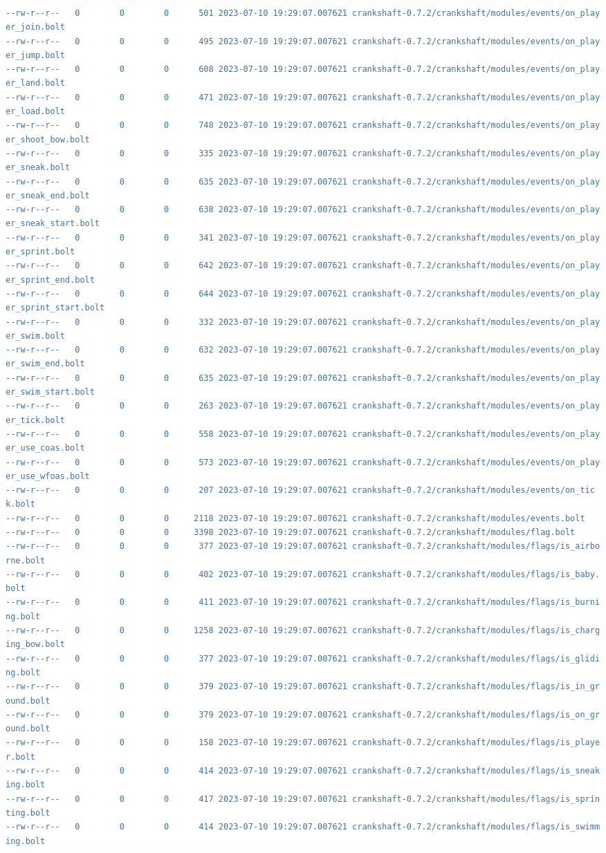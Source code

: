 ```diff
--rw-r--r--   0        0        0      501 2023-07-10 19:29:07.007621 crankshaft-0.7.2/crankshaft/modules/events/on_player_join.bolt
--rw-r--r--   0        0        0      495 2023-07-10 19:29:07.007621 crankshaft-0.7.2/crankshaft/modules/events/on_player_jump.bolt
--rw-r--r--   0        0        0      608 2023-07-10 19:29:07.007621 crankshaft-0.7.2/crankshaft/modules/events/on_player_land.bolt
--rw-r--r--   0        0        0      471 2023-07-10 19:29:07.007621 crankshaft-0.7.2/crankshaft/modules/events/on_player_load.bolt
--rw-r--r--   0        0        0      748 2023-07-10 19:29:07.007621 crankshaft-0.7.2/crankshaft/modules/events/on_player_shoot_bow.bolt
--rw-r--r--   0        0        0      335 2023-07-10 19:29:07.007621 crankshaft-0.7.2/crankshaft/modules/events/on_player_sneak.bolt
--rw-r--r--   0        0        0      635 2023-07-10 19:29:07.007621 crankshaft-0.7.2/crankshaft/modules/events/on_player_sneak_end.bolt
--rw-r--r--   0        0        0      638 2023-07-10 19:29:07.007621 crankshaft-0.7.2/crankshaft/modules/events/on_player_sneak_start.bolt
--rw-r--r--   0        0        0      341 2023-07-10 19:29:07.007621 crankshaft-0.7.2/crankshaft/modules/events/on_player_sprint.bolt
--rw-r--r--   0        0        0      642 2023-07-10 19:29:07.007621 crankshaft-0.7.2/crankshaft/modules/events/on_player_sprint_end.bolt
--rw-r--r--   0        0        0      644 2023-07-10 19:29:07.007621 crankshaft-0.7.2/crankshaft/modules/events/on_player_sprint_start.bolt
--rw-r--r--   0        0        0      332 2023-07-10 19:29:07.007621 crankshaft-0.7.2/crankshaft/modules/events/on_player_swim.bolt
--rw-r--r--   0        0        0      632 2023-07-10 19:29:07.007621 crankshaft-0.7.2/crankshaft/modules/events/on_player_swim_end.bolt
--rw-r--r--   0        0        0      635 2023-07-10 19:29:07.007621 crankshaft-0.7.2/crankshaft/modules/events/on_player_swim_start.bolt
--rw-r--r--   0        0        0      263 2023-07-10 19:29:07.007621 crankshaft-0.7.2/crankshaft/modules/events/on_player_tick.bolt
--rw-r--r--   0        0        0      558 2023-07-10 19:29:07.007621 crankshaft-0.7.2/crankshaft/modules/events/on_player_use_coas.bolt
--rw-r--r--   0        0        0      573 2023-07-10 19:29:07.007621 crankshaft-0.7.2/crankshaft/modules/events/on_player_use_wfoas.bolt
--rw-r--r--   0        0        0      207 2023-07-10 19:29:07.007621 crankshaft-0.7.2/crankshaft/modules/events/on_tick.bolt
--rw-r--r--   0        0        0     2118 2023-07-10 19:29:07.007621 crankshaft-0.7.2/crankshaft/modules/events.bolt
--rw-r--r--   0        0        0     3398 2023-07-10 19:29:07.007621 crankshaft-0.7.2/crankshaft/modules/flag.bolt
--rw-r--r--   0        0        0      377 2023-07-10 19:29:07.007621 crankshaft-0.7.2/crankshaft/modules/flags/is_airborne.bolt
--rw-r--r--   0        0        0      402 2023-07-10 19:29:07.007621 crankshaft-0.7.2/crankshaft/modules/flags/is_baby.bolt
--rw-r--r--   0        0        0      411 2023-07-10 19:29:07.007621 crankshaft-0.7.2/crankshaft/modules/flags/is_burning.bolt
--rw-r--r--   0        0        0     1258 2023-07-10 19:29:07.007621 crankshaft-0.7.2/crankshaft/modules/flags/is_charging_bow.bolt
--rw-r--r--   0        0        0      377 2023-07-10 19:29:07.007621 crankshaft-0.7.2/crankshaft/modules/flags/is_gliding.bolt
--rw-r--r--   0        0        0      379 2023-07-10 19:29:07.007621 crankshaft-0.7.2/crankshaft/modules/flags/is_in_ground.bolt
--rw-r--r--   0        0        0      379 2023-07-10 19:29:07.007621 crankshaft-0.7.2/crankshaft/modules/flags/is_on_ground.bolt
--rw-r--r--   0        0        0      158 2023-07-10 19:29:07.007621 crankshaft-0.7.2/crankshaft/modules/flags/is_player.bolt
--rw-r--r--   0        0        0      414 2023-07-10 19:29:07.007621 crankshaft-0.7.2/crankshaft/modules/flags/is_sneaking.bolt
--rw-r--r--   0        0        0      417 2023-07-10 19:29:07.007621 crankshaft-0.7.2/crankshaft/modules/flags/is_sprinting.bolt
--rw-r--r--   0        0        0      414 2023-07-10 19:29:07.007621 crankshaft-0.7.2/crankshaft/modules/flags/is_swimming.bolt
```
